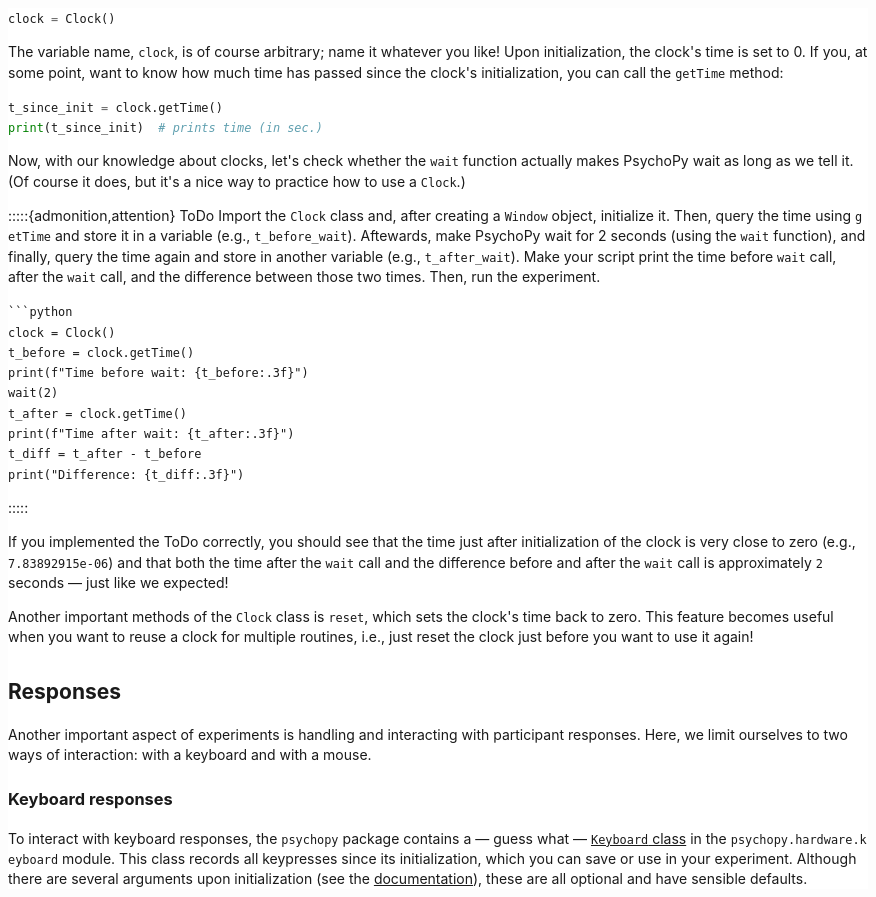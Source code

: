 ```python
clock = Clock()
```

The variable name, `clock`, is of course arbitrary; name it whatever you like! Upon initialization, the clock's time is set to 0. If you, at some point, want to know how much time has passed since the clock's initialization, you can call the `getTime` method:

```python
t_since_init = clock.getTime()
print(t_since_init)  # prints time (in sec.)
```

Now, with our knowledge about clocks, let's check whether the `wait` function actually makes PsychoPy wait as long as we tell it. (Of course it does, but it's a nice way to practice how to use a `Clock`.)

:::::{admonition,attention} ToDo
Import the `Clock` class and, after creating a `Window` object, initialize it. Then, query the time using `getTime` and store it in a variable (e.g., `t_before_wait`). Aftewards, make PsychoPy wait for 2 seconds (using the `wait` function), and finally, query the time again and store in another variable (e.g., `t_after_wait`). Make your script print the time before `wait` call, after the `wait` call, and the difference between those two times. Then, run the experiment.

````{dropdown} Click here to show the solution (but try it yourself first!)
```python
clock = Clock()
t_before = clock.getTime()
print(f"Time before wait: {t_before:.3f}")
wait(2)
t_after = clock.getTime()
print(f"Time after wait: {t_after:.3f}")
t_diff = t_after - t_before
print("Difference: {t_diff:.3f}")
````
:::::

If you implemented the ToDo correctly, you should see that the time just after initialization of the clock is very close to zero (e.g., `7.83892915e-06`) and that both the time after the `wait` call and the difference before and after the `wait` call is approximately `2` seconds &mdash; just like we expected!

Another important methods of the `Clock` class is `reset`, which sets the clock's time back to zero. This feature becomes useful when you want to reuse a clock for multiple routines, i.e., just reset the clock just before you want to use it again!

## Responses
Another important aspect of experiments is handling and interacting with participant responses. Here, we limit ourselves to two ways of interaction: with a keyboard and with a mouse.

### Keyboard responses
To interact with keyboard responses, the `psychopy` package contains a &mdash; guess what &mdash; [`Keyboard` class](https://www.psychopy.org/api/hardware/keyboard.html) in the `psychopy.hardware.keyboard` module. This class records all keypresses since its initialization, which you can save or use in your experiment. Although there are several arguments upon initialization (see the [documentation](https://www.psychopy.org/api/hardware/keyboard.html)), these are all optional and have sensible defaults.
